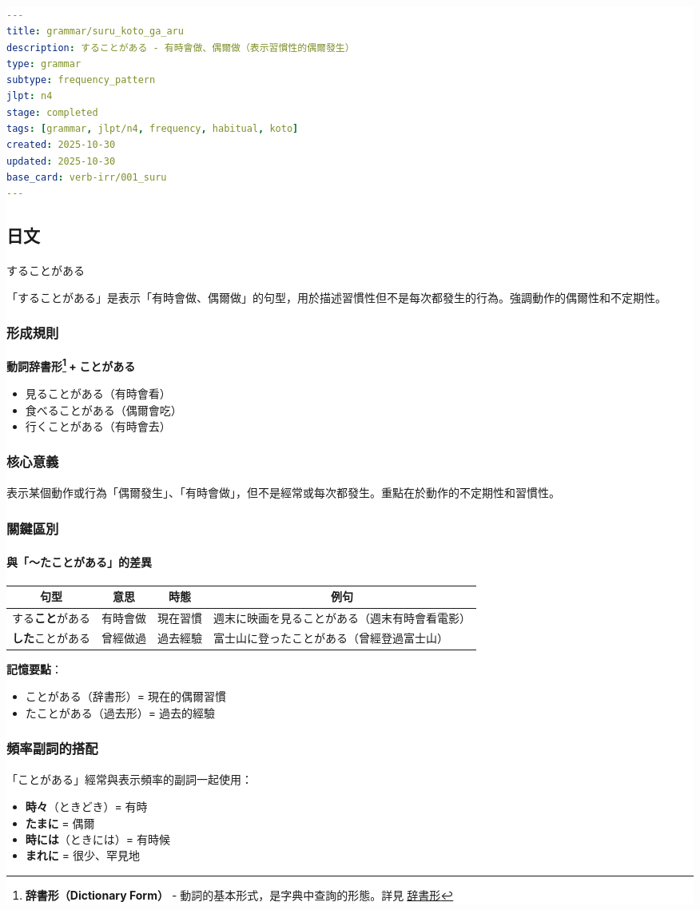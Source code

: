 ```yaml
---
title: grammar/suru_koto_ga_aru
description: することがある - 有時會做、偶爾做（表示習慣性的偶爾發生）
type: grammar
subtype: frequency_pattern
jlpt: n4
stage: completed
tags: [grammar, jlpt/n4, frequency, habitual, koto]
created: 2025-10-30
updated: 2025-10-30
base_card: verb-irr/001_suru
---
```


## 日文

することがある

「することがある」是表示「有時會做、偶爾做」的句型，用於描述習慣性但不是每次都發生的行為。強調動作的偶爾性和不定期性。

### 形成規則

**動詞辞書形[^jishokei] + ことがある**

- 見ることがある（有時會看）
- 食べることがある（偶爾會吃）
- 行くことがある（有時會去）

### 核心意義

表示某個動作或行為「偶爾發生」、「有時會做」，但不是經常或每次都發生。重點在於動作的不定期性和習慣性。

### 關鍵區別

#### 與「～たことがある」的差異

| 句型 | 意思 | 時態 | 例句 |
|------|------|------|------|
| する**こと**がある | 有時會做 | 現在習慣 | 週末に映画を見ることがある（週末有時會看電影）|
| **した**ことがある | 曾經做過 | 過去經驗 | 富士山に登ったことがある（曾經登過富士山）|

**記憶要點**：
- ことがある（辞書形）= 現在的偶爾習慣
- たことがある（過去形）= 過去的經驗

### 頻率副詞的搭配

「ことがある」經常與表示頻率的副詞一起使用：

- **時々**（ときどき）= 有時
- **たまに** = 偶爾
- **時には**（ときには）= 有時候
- **まれに** = 很少、罕見地


[^jishokei]: **辞書形（Dictionary Form）** - 動詞的基本形式，是字典中查詢的形態。詳見 [辞書形](041_jishokei.md)
[^ta-koto-ga-aru]: **たことがある** - 表示過去經驗的文法句型，「曾經做過某事」。詳見 [たことがある](020_ta_koto_ga_aru.md)
